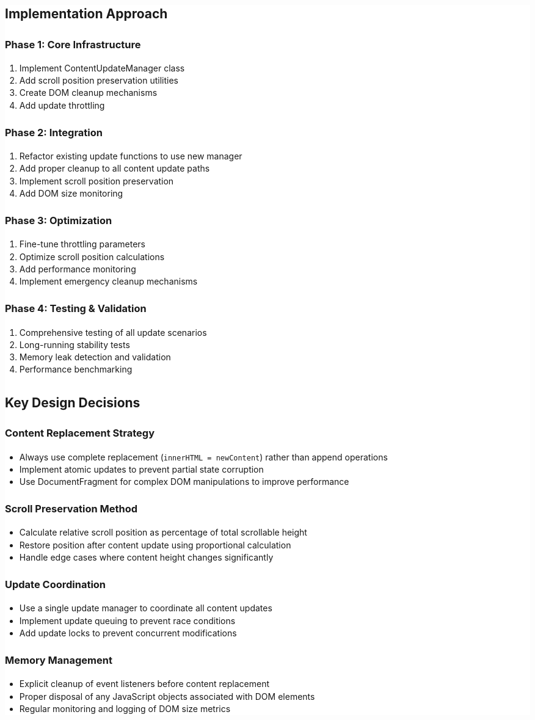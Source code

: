 ## Implementation Approach

### Phase 1: Core Infrastructure
1. Implement ContentUpdateManager class
2. Add scroll position preservation utilities
3. Create DOM cleanup mechanisms
4. Add update throttling

### Phase 2: Integration
1. Refactor existing update functions to use new manager
2. Add proper cleanup to all content update paths
3. Implement scroll position preservation
4. Add DOM size monitoring

### Phase 3: Optimization
1. Fine-tune throttling parameters
2. Optimize scroll position calculations
3. Add performance monitoring
4. Implement emergency cleanup mechanisms

### Phase 4: Testing & Validation
1. Comprehensive testing of all update scenarios
2. Long-running stability tests
3. Memory leak detection and validation
4. Performance benchmarking

## Key Design Decisions

### Content Replacement Strategy
- Always use complete replacement (`innerHTML = newContent`) rather than append operations
- Implement atomic updates to prevent partial state corruption
- Use DocumentFragment for complex DOM manipulations to improve performance

### Scroll Preservation Method
- Calculate relative scroll position as percentage of total scrollable height
- Restore position after content update using proportional calculation
- Handle edge cases where content height changes significantly

### Update Coordination
- Use a single update manager to coordinate all content updates
- Implement update queuing to prevent race conditions
- Add update locks to prevent concurrent modifications

### Memory Management
- Explicit cleanup of event listeners before content replacement
- Proper disposal of any JavaScript objects associated with DOM elements
- Regular monitoring and logging of DOM size metrics
